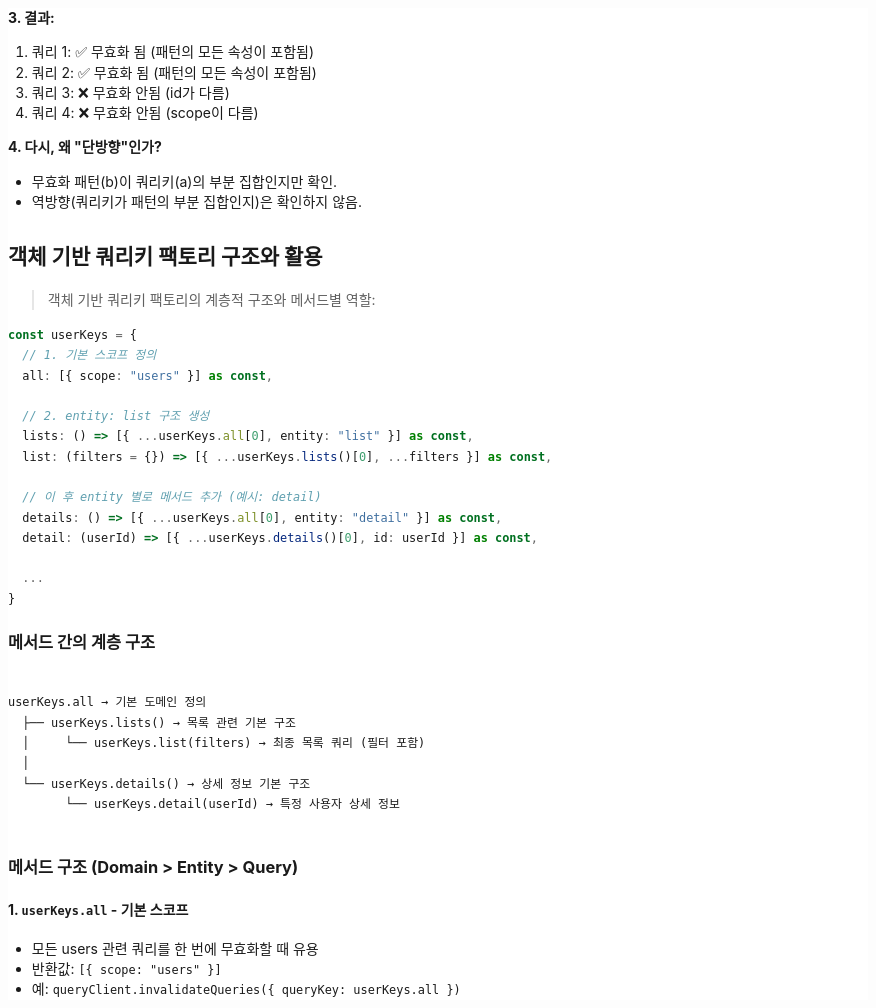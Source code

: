 **3. 결과:**

1. 쿼리 1: ✅ 무효화 됨 (패턴의 모든 속성이 포함됨)
2. 쿼리 2: ✅ 무효화 됨 (패턴의 모든 속성이 포함됨)
3. 쿼리 3: ❌ 무효화 안됨 (id가 다름)
4. 쿼리 4: ❌ 무효화 안됨 (scope이 다름)

**4. 다시, 왜 "단방향"인가?**

- 무효화 패턴(b)이 쿼리키(a)의 부분 집합인지만 확인.
- 역방향(쿼리키가 패턴의 부분 집합인지)은 확인하지 않음.

## 객체 기반 쿼리키 팩토리 구조와 활용

> 객체 기반 쿼리키 팩토리의 계층적 구조와 메서드별 역할:

```ts
const userKeys = {
  // 1. 기본 스코프 정의
  all: [{ scope: "users" }] as const,

  // 2. entity: list 구조 생성
  lists: () => [{ ...userKeys.all[0], entity: "list" }] as const,
  list: (filters = {}) => [{ ...userKeys.lists()[0], ...filters }] as const,

  // 이 후 entity 별로 메서드 추가 (예시: detail)
  details: () => [{ ...userKeys.all[0], entity: "detail" }] as const,
  detail: (userId) => [{ ...userKeys.details()[0], id: userId }] as const,

  ...
}
```

### 메서드 간의 계층 구조

```text

userKeys.all → 기본 도메인 정의
  ├── userKeys.lists() → 목록 관련 기본 구조
  │     └── userKeys.list(filters) → 최종 목록 쿼리 (필터 포함)
  │
  └── userKeys.details() → 상세 정보 기본 구조
        └── userKeys.detail(userId) → 특정 사용자 상세 정보


```

### 메서드 구조 (Domain > Entity > Query)

#### **1. `userKeys.all` - 기본 스코프**

- 모든 users 관련 쿼리를 한 번에 무효화할 때 유용
- 반환값: `[{ scope: "users" }]`
- 예: `queryClient.invalidateQueries({ queryKey: userKeys.all })`


[^1]: 링크:[Leveraging the Query Function Context](https://tkdodo.eu/blog/leveraging-the-query-function-context#query-key-factories)
[^2]: 링크:[@lukemorales/query-key-factory](https://www.npmjs.com/package/@lukemorales/query-key-factory)
[^3]: 링크:[TanStack Query - Query Matching with invalidateQueries](https://tanstack.com/query/latest/docs/framework/react/guides/query-invalidation#query-matching-with-invalidatequeries)